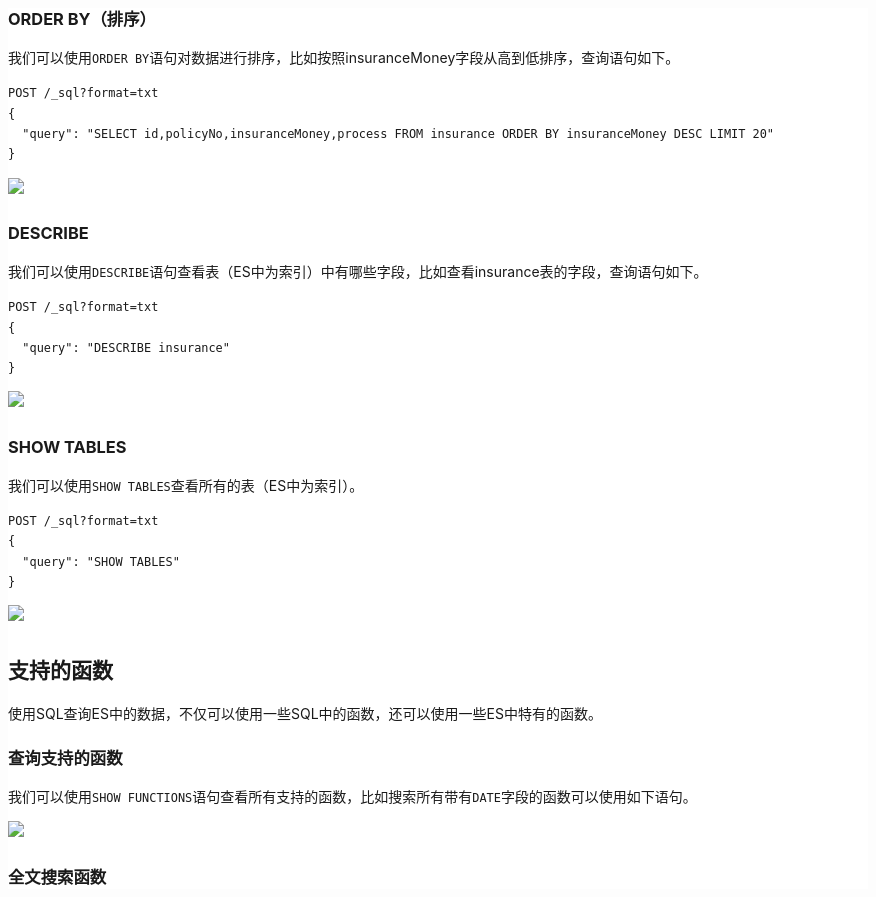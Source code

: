 ### ORDER BY（排序）

我们可以使用`ORDER BY`语句对数据进行排序，比如按照insuranceMoney字段从高到低排序，查询语句如下。

```shell
POST /_sql?format=txt
{
  "query": "SELECT id,policyNo,insuranceMoney,process FROM insurance ORDER BY insuranceMoney DESC LIMIT 20"
}
```

![](https://cdn.jsdelivr.net/gh/EverettSy/ImageBed@master/uPic/ssWlk3.png)

### DESCRIBE

我们可以使用`DESCRIBE`语句查看表（ES中为索引）中有哪些字段，比如查看insurance表的字段，查询语句如下。

```shell
POST /_sql?format=txt
{
  "query": "DESCRIBE insurance"
}
```

![](https://cdn.jsdelivr.net/gh/EverettSy/ImageBed@master/uPic/WsyopW.png)

### SHOW TABLES

我们可以使用`SHOW TABLES`查看所有的表（ES中为索引）。

```shell
POST /_sql?format=txt
{
  "query": "SHOW TABLES"
}
```

![](https://cdn.jsdelivr.net/gh/EverettSy/ImageBed@master/uPic/5dq2Fc.png)

## 支持的函数

使用SQL查询ES中的数据，不仅可以使用一些SQL中的函数，还可以使用一些ES中特有的函数。

### 查询支持的函数

我们可以使用`SHOW FUNCTIONS`语句查看所有支持的函数，比如搜索所有带有`DATE`字段的函数可以使用如下语句。

![](https://cdn.jsdelivr.net/gh/EverettSy/ImageBed@master/uPic/Wh39a5.png)



### 全文搜索函数
